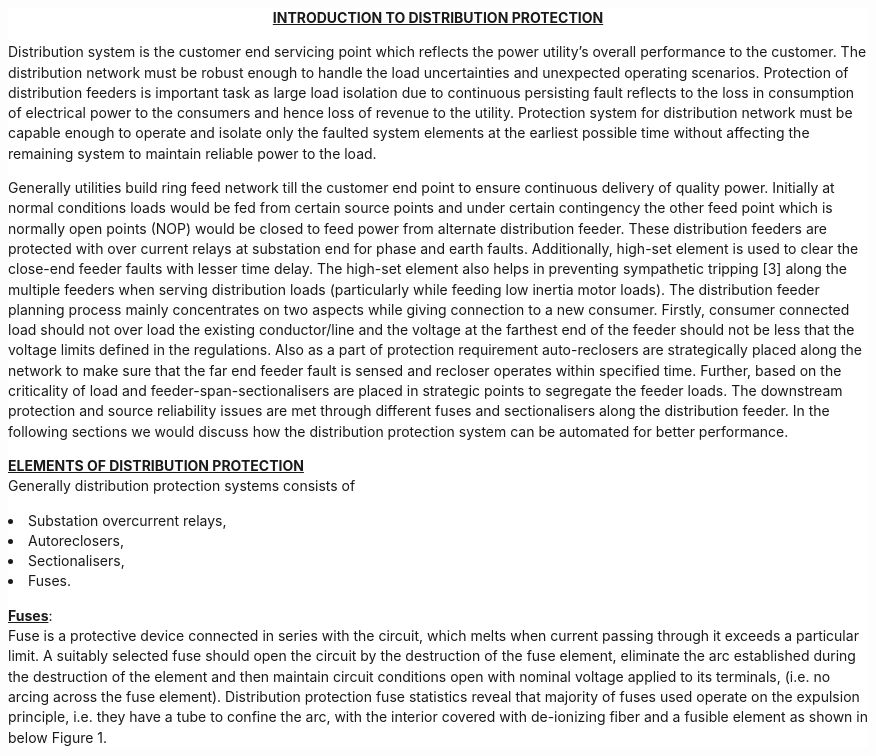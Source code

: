 <div style="text-align: center">

<u>**INTRODUCTION TO DISTRIBUTION PROTECTION**</u>

</div>

Distribution system is the customer end servicing point which reflects the power utility’s overall performance to the customer. The distribution network must be robust enough to handle the load uncertainties and unexpected operating scenarios. Protection of distribution feeders is important task as large load isolation due to continuous persisting fault reflects to the loss in consumption of electrical power to the consumers and hence loss of revenue to the utility. Protection system for distribution network must be capable enough to operate and isolate only the faulted system elements at the earliest possible time without affecting the remaining system to maintain reliable power to the load.

Generally utilities build ring feed network till the customer end point to ensure continuous delivery of quality power. Initially at normal conditions loads would be fed from certain source points and under certain contingency the other feed point which is normally open points (NOP) would be closed to feed power from alternate distribution feeder. These distribution feeders are protected with over current relays at substation end for phase and earth faults. Additionally, high-set element is used to clear the close-end feeder faults with lesser time delay. The high-set element also helps in preventing sympathetic tripping [3] along the multiple feeders when serving distribution loads (particularly while feeding low inertia motor loads). The distribution feeder planning process mainly concentrates on two aspects while giving connection to a new consumer. Firstly, consumer connected load should not over load the existing conductor/line and the voltage at the farthest end of the feeder should not be less that the voltage limits defined in the regulations. Also as a part of protection requirement auto-reclosers are strategically placed along the network to make sure that the far end feeder fault is sensed and recloser operates within specified time. Further, based on the criticality of load and feeder-span-sectionalisers are placed in strategic points to segregate the feeder loads. The downstream protection and source reliability issues are met through different fuses and sectionalisers along the distribution feeder. In the following sections we would discuss how the distribution protection system can be automated for better performance.

<u>**ELEMENTS OF DISTRIBUTION PROTECTION**</u>  
Generally distribution protection systems consists of

<div style="list-style-type: disc">
<li>Substation overcurrent relays,</li>
<li>Autoreclosers,</li>
<li>Sectionalisers,</li>
<li>Fuses.</li>
</div>

<u>**Fuses**</u>:  
Fuse is a protective device connected in series with the circuit, which melts when current passing through it exceeds a particular limit. A suitably selected fuse should open the circuit by the destruction of the fuse element, eliminate the arc established during the destruction of the element and then maintain circuit conditions open with nominal voltage applied to its terminals, (i.e. no arcing across the fuse element).
Distribution protection fuse statistics reveal that majority of fuses used operate on the expulsion principle, i.e. they have a tube to confine the arc, with the interior covered with de-ionizing fiber and a fusible element as shown in below Figure 1.

<div style="text-align: center">
